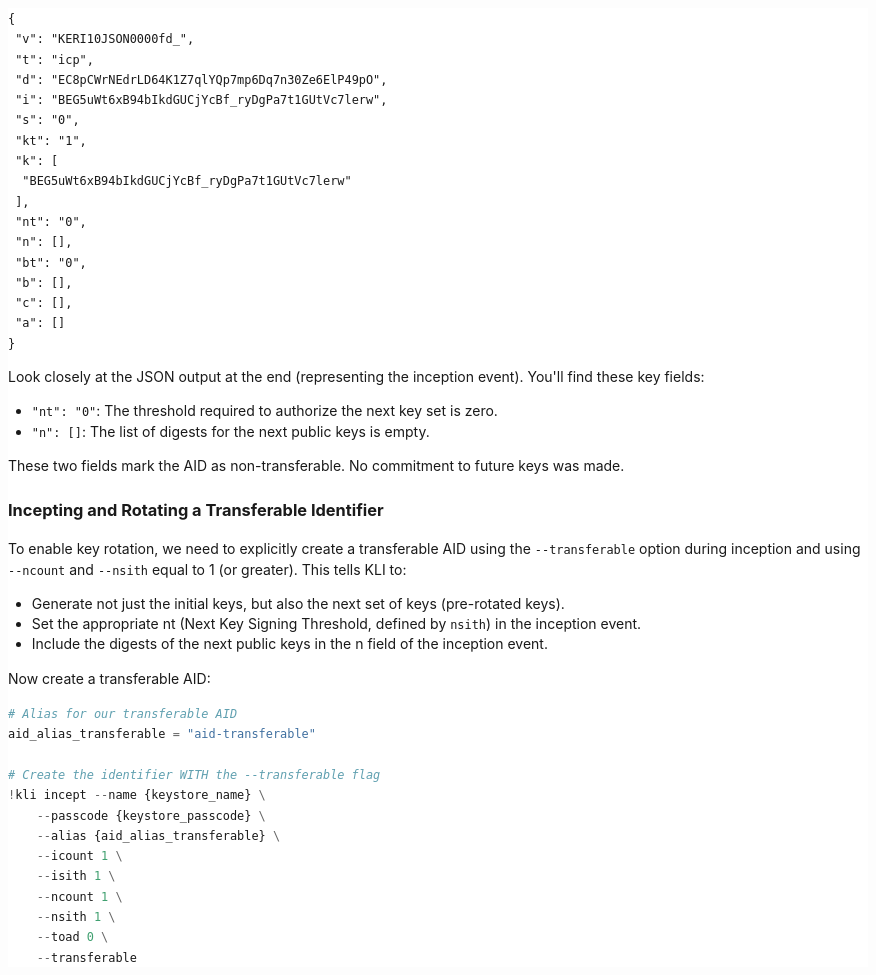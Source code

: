     {
     "v": "KERI10JSON0000fd_",
     "t": "icp",
     "d": "EC8pCWrNEdrLD64K1Z7qlYQp7mp6Dq7n30Ze6ElP49pO",
     "i": "BEG5uWt6xB94bIkdGUCjYcBf_ryDgPa7t1GUtVc7lerw",
     "s": "0",
     "kt": "1",
     "k": [
      "BEG5uWt6xB94bIkdGUCjYcBf_ryDgPa7t1GUtVc7lerw"
     ],
     "nt": "0",
     "n": [],
     "bt": "0",
     "b": [],
     "c": [],
     "a": []
    }
    


Look closely at the JSON output at the end (representing the inception event). You'll find these key fields:
- `"nt": "0"`: The threshold required to authorize the next key set is zero.
- `"n": []`: The list of digests for the next public keys is empty.

These two fields mark the AID as non-transferable. No commitment to future keys was made.

### Incepting and Rotating a Transferable Identifier

To enable key rotation, we need to explicitly create a transferable AID using the `--transferable` option during inception and using `--ncount` and `--nsith` equal to 1 (or greater). This tells KLI to:

- Generate not just the initial keys, but also the next set of keys (pre-rotated keys).
- Set the appropriate nt (Next Key Signing Threshold, defined by `nsith`) in the inception event.
- Include the digests of the next public keys in the n field of the inception event.
  
Now create a transferable AID:


```python
# Alias for our transferable AID
aid_alias_transferable = "aid-transferable"

# Create the identifier WITH the --transferable flag
!kli incept --name {keystore_name} \
    --passcode {keystore_passcode} \
    --alias {aid_alias_transferable} \
    --icount 1 \
    --isith 1 \
    --ncount 1 \
    --nsith 1 \
    --toad 0 \
    --transferable
```

